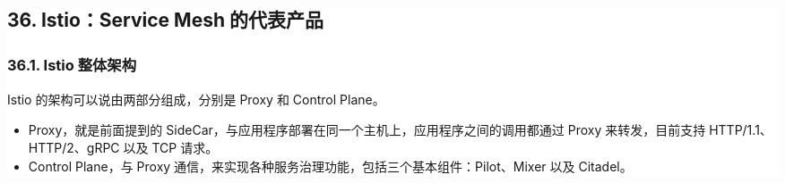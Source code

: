 ## 36. Istio：Service Mesh 的代表产品

### 36.1. Istio 整体架构

Istio 的架构可以说由两部分组成，分别是 Proxy 和 Control Plane。

- Proxy，就是前面提到的 SideCar，与应用程序部署在同一个主机上，应用程序之间的调用都通过 Proxy 来转发，目前支持 HTTP/1.1、HTTP/2、gRPC 以及 TCP 请求。
- Control Plane，与 Proxy 通信，来实现各种服务治理功能，包括三个基本组件：Pilot、Mixer 以及 Citadel。
